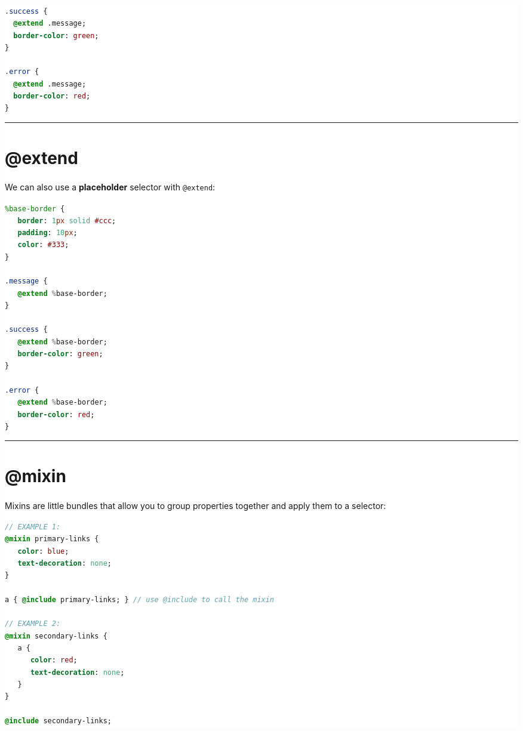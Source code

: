 ```sass
.success {
  @extend .message;
  border-color: green;
}

.error {
  @extend .message;
  border-color: red;
}
```

---

# @extend

We can also use a **placeholder** selector with `@extend`:

```sass
%base-border {
   border: 1px solid #ccc;
   padding: 10px;
   color: #333;
}

.message {
   @extend %base-border;
}

.success {
   @extend %base-border;
   border-color: green;
}

.error {
   @extend %base-border;
   border-color: red;
}
```

---

# @mixin

Mixins are little bundles that allow you to group properties together and apply them to a selector:

```sass
// EXAMPLE 1:
@mixin primary-links {
   color: blue;
   text-decoration: none;
}

a { @include primary-links; } // use @include to call the mixin

// EXAMPLE 2:
@mixin secondary-links {
   a {
      color: red;
      text-decoration: none;
   }
}

@include secondary-links;
```